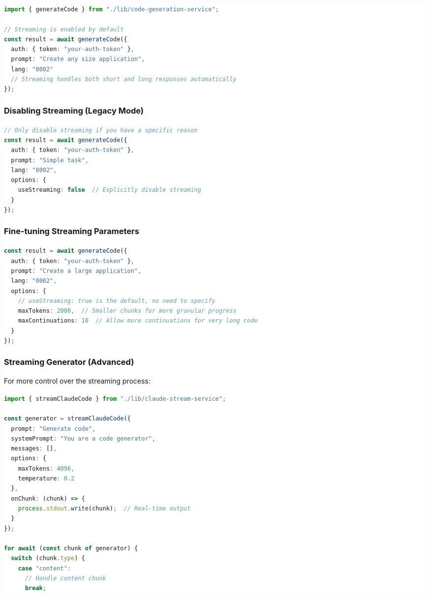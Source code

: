 ```typescript
import { generateCode } from "./lib/code-generation-service";

// Streaming is enabled by default
const result = await generateCode({
  auth: { token: "your-auth-token" },
  prompt: "Create any size application",
  lang: "0002"
  // Streaming handles both short and long responses automatically
});
```

### Disabling Streaming (Legacy Mode)

```typescript
// Only disable streaming if you have a specific reason
const result = await generateCode({
  auth: { token: "your-auth-token" },
  prompt: "Simple task",
  lang: "0002",
  options: {
    useStreaming: false  // Explicitly disable streaming
  }
});
```

### Fine-tuning Streaming Parameters

```typescript
const result = await generateCode({
  auth: { token: "your-auth-token" },
  prompt: "Create a large application",
  lang: "0002",
  options: {
    // useStreaming: true is the default, no need to specify
    maxTokens: 2000,  // Smaller chunks for more granular progress
    maxContinuations: 10  // Allow more continuations for very long code
  }
});
```

### Streaming Generator (Advanced)

For more control over the streaming process:

```typescript
import { streamClaudeCode } from "./lib/claude-stream-service";

const generator = streamClaudeCode({
  prompt: "Generate code",
  systemPrompt: "You are a code generator",
  messages: [],
  options: {
    maxTokens: 4096,
    temperature: 0.2
  },
  onChunk: (chunk) => {
    process.stdout.write(chunk);  // Real-time output
  }
});

for await (const chunk of generator) {
  switch (chunk.type) {
    case "content":
      // Handle content chunk
      break;
```
